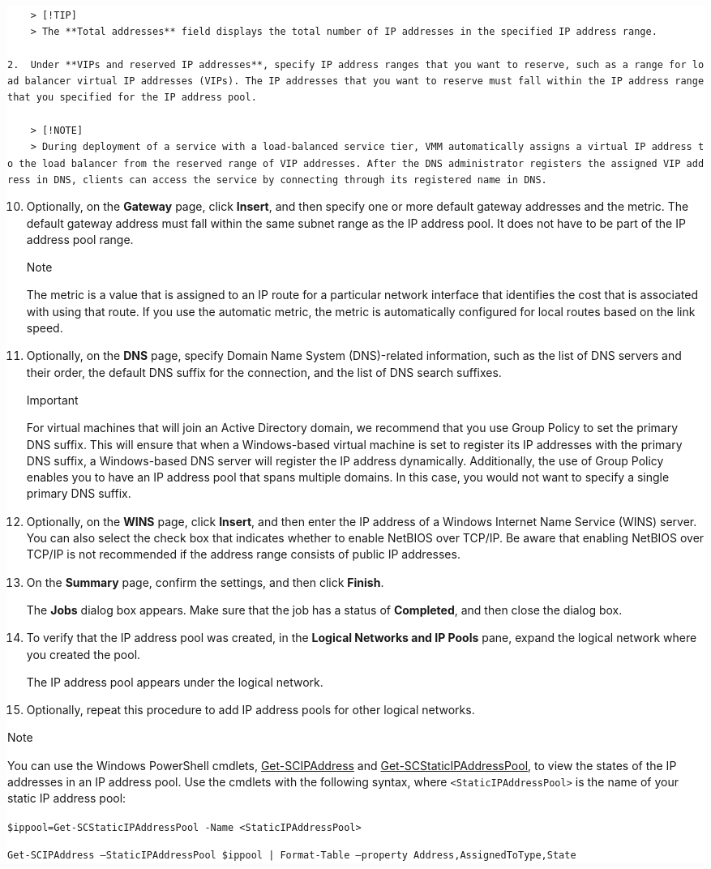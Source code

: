         > [!TIP]
        > The **Total addresses** field displays the total number of IP addresses in the specified IP address range.

    2.  Under **VIPs and reserved IP addresses**, specify IP address ranges that you want to reserve, such as a range for load balancer virtual IP addresses (VIPs). The IP addresses that you want to reserve must fall within the IP address range that you specified for the IP address pool.

        > [!NOTE]
        > During deployment of a service with a load-balanced service tier, VMM automatically assigns a virtual IP address to the load balancer from the reserved range of VIP addresses. After the DNS administrator registers the assigned VIP address in DNS, clients can access the service by connecting through its registered name in DNS.

10. Optionally, on the **Gateway** page, click **Insert**, and then specify one or more default gateway addresses and the metric. The default gateway address must fall within the same subnet range as the IP address pool. It does not have to be part of the IP address pool range.

    > [!NOTE]
    > The metric is a value that is assigned to an IP route for a particular network interface that identifies the cost that is associated with using that route. If you use the automatic metric, the metric is automatically configured for local routes based on the link speed.

11. Optionally, on the **DNS** page, specify Domain Name System (DNS)-related information, such as the list of DNS servers and their order, the default DNS suffix for the connection, and the list of DNS search suffixes.

    > [!IMPORTANT]
    > For virtual machines that will join an Active Directory domain, we recommend that you use Group Policy to set the primary DNS suffix. This will ensure that when a Windows-based virtual machine is set to register its IP addresses with the primary DNS suffix, a Windows-based DNS server will register the IP address dynamically. Additionally, the use of Group Policy enables you to have an IP address pool that spans multiple domains. In this case, you would not want to specify a single primary DNS suffix.

12. Optionally, on the **WINS** page, click **Insert**, and then enter the IP address of a Windows Internet Name Service (WINS) server. You can also select the check box that indicates whether to enable NetBIOS over TCP/IP. Be aware that enabling NetBIOS over TCP/IP is not recommended if the address range consists of public IP addresses.

13. On the **Summary** page, confirm the settings, and then click **Finish**.

    The **Jobs** dialog box appears. Make sure that the job has a status of **Completed**, and then close the dialog box.

14. To verify that the IP address pool was created, in the **Logical Networks and IP Pools** pane, expand the logical network where you created the pool.

    The IP address pool appears under the logical network.

15. Optionally, repeat this procedure to add IP address pools for other logical networks.

> [!NOTE]
> You can use the Windows PowerShell cmdlets, [Get-SCIPAddress](http://technet.microsoft.com/library/jj654453.aspx) and [Get-SCStaticIPAddressPool](https://technet.microsoft.com/library/jj654257.aspx), to view the states of the IP addresses in an IP address pool. Use the cmdlets with the following syntax, where `<StaticIPAddressPool>` is the name of your static IP address pool:
> 
> `$ippool=Get-SCStaticIPAddressPool -Name <StaticIPAddressPool>`
> 
> `Get-SCIPAddress –StaticIPAddressPool $ippool | Format-Table –property Address,AssignedToType,State`

